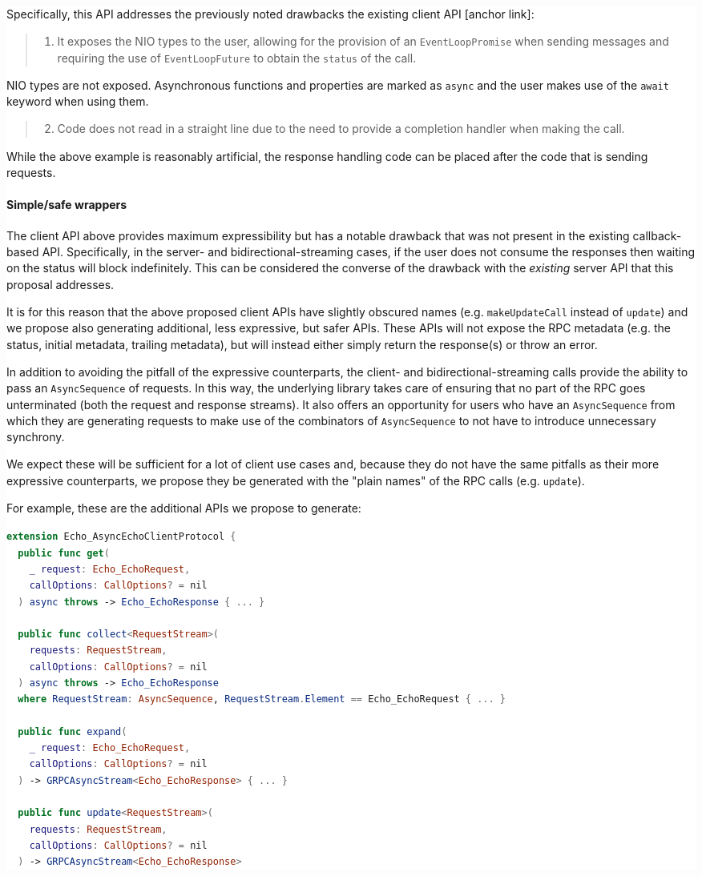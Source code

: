 Specifically, this API addresses the previously noted drawbacks the existing
client API [anchor link]:

> 1. It exposes the NIO types to the user, allowing for the provision of an
>   `EventLoopPromise` when sending messages and requiring the use of
>   `EventLoopFuture` to obtain the `status` of the call.

NIO types are not exposed. Asynchronous functions and properties are marked as
`async` and the user makes use of the `await` keyword when using them.

> 2. Code does not read in a straight line due to the need to provide a completion
>   handler when making the call.

While the above example is reasonably artificial, the response handling code can
be placed after the code that is sending requests.

#### Simple/safe wrappers

The client API above provides maximum expressibility but has a notable drawback
that was not present in the existing callback-based API. Specifically, in the
server- and bidirectional-streaming cases, if the user does not consume the
responses then waiting on the status will block indefinitely. This can be
considered the converse of the drawback with the _existing_ server API that this
proposal addresses.

It is for this reason that the above proposed client APIs have slightly obscured
names (e.g. `makeUpdateCall` instead of `update`) and we propose also generating
additional, less expressive, but safer APIs. These APIs will not expose the RPC
metadata (e.g. the status, initial metadata, trailing metadata), but will
instead either simply return the response(s) or throw an error.

In addition to avoiding the pitfall of the expressive counterparts, the client-
and bidirectional-streaming calls provide the ability to pass an `AsyncSequence`
of requests. In this way, the underlying library takes care of ensuring that no
part of the RPC goes unterminated (both the request and response streams). It
also offers an opportunity for users who have an `AsyncSequence` from which they
are generating requests to make use of the combinators of `AsyncSequence` to not
have to introduce unnecessary synchrony.

We expect these will be sufficient for a lot of client use cases and, because
they do not have the same pitfalls as their more expressive counterparts, we
propose they be generated with the "plain names" of the RPC calls (e.g.
`update`).

For example, these are the additional APIs we propose to generate:

```swift
extension Echo_AsyncEchoClientProtocol {
  public func get(
    _ request: Echo_EchoRequest,
    callOptions: CallOptions? = nil
  ) async throws -> Echo_EchoResponse { ... }

  public func collect<RequestStream>(
    requests: RequestStream,
    callOptions: CallOptions? = nil
  ) async throws -> Echo_EchoResponse
  where RequestStream: AsyncSequence, RequestStream.Element == Echo_EchoRequest { ... }

  public func expand(
    _ request: Echo_EchoRequest,
    callOptions: CallOptions? = nil
  ) -> GRPCAsyncStream<Echo_EchoResponse> { ... }

  public func update<RequestStream>(
    requests: RequestStream,
    callOptions: CallOptions? = nil
  ) -> GRPCAsyncStream<Echo_EchoResponse>
```

[SE-0296]: https://github.com/apple/swift-evolution/blob/main/proposals/0296-async-await.md
[SE-0298]: https://github.com/apple/swift-evolution/blob/main/proposals/0298-asyncsequence.md
[SE-0310]: https://github.com/apple/swift-evolution/blob/main/proposals/0310-effectful-readonly-properties.md
[SE-0314]: https://github.com/apple/swift-evolution/blob/main/proposals/0314-async-stream.md
[opaque-asyncsequence]: https://github.com/apple/swift-evolution/blob/0c2f85b3/proposals/0298-asyncsequence.md#opaque-types